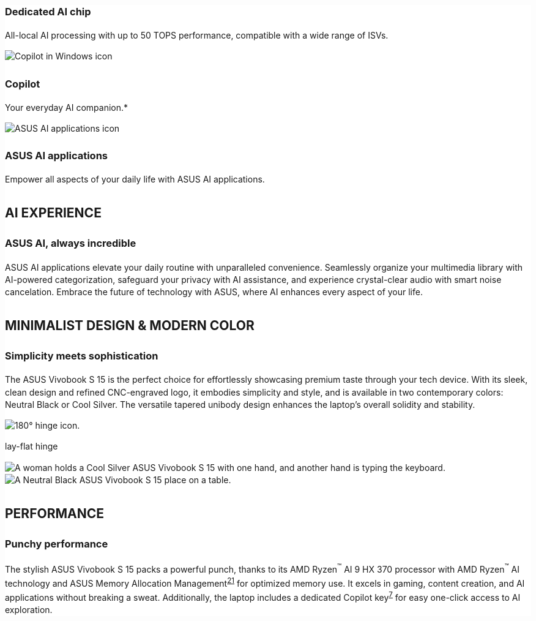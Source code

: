 ### Dedicated AI chip

All-local AI processing with up to 50 TOPS performance, compatible with a wide range of ISVs.

![Copilot in Windows icon](https://www.asus.com/laptops/for-home/vivobook/asus-vivobook-s-15-oled-m5506/)

### Copilot

Your everyday AI companion.\*

![ASUS AI applications icon](https://www.asus.com/laptops/for-home/vivobook/asus-vivobook-s-15-oled-m5506/)

### ASUS AI applications

Empower all aspects of your daily life with ASUS AI applications.

## AI EXPERIENCE

### ASUS AI, always incredible

ASUS AI applications elevate your daily routine with unparalleled convenience. Seamlessly organize your multimedia library with AI-powered categorization, safeguard your privacy with AI assistance, and experience crystal-clear audio with smart noise cancelation. Embrace the future of technology with ASUS, where AI enhances every aspect of your life.

## MINIMALIST DESIGN & MODERN COLOR

### Simplicity meets sophistication

The ASUS Vivobook S 15 is the perfect choice for effortlessly showcasing premium taste through your tech device. With its sleek, clean design and refined CNC-engraved logo, it embodies simplicity and style, and is available in two contemporary colors: Neutral Black or Cool Silver. The versatile tapered unibody design enhances the laptop’s overall solidity and stability.

![180° hinge icon.](https://www.asus.com/laptops/for-home/vivobook/asus-vivobook-s-15-oled-m5506/)

lay-flat hinge

![A woman holds a Cool Silver ASUS Vivobook S 15 with one hand, and another hand is typing the keyboard.](https://www.asus.com/laptops/for-home/vivobook/asus-vivobook-s-15-oled-m5506/)![A Neutral Black ASUS Vivobook S 15 place on a table.](https://www.asus.com/laptops/for-home/vivobook/asus-vivobook-s-15-oled-m5506/)

## PERFORMANCE

### Punchy performance

The stylish ASUS Vivobook S 15 packs a powerful punch, thanks to its AMD Ryzen<sup role="img" aria-label="trademark" class="sign-tm">™</sup> AI 9 HX 370 processor with AMD Ryzen<sup role="img" aria-label="trademark" class="sign-tm">™</sup> AI technology and ASUS Memory Allocation Management<sup class="footnote-num"><a href="https://www.asus.com/laptops/for-home/vivobook/asus-vivobook-s-15-oled-m5506/#footnote-21" aria-label="Footnote 21">21</a></sup> for optimized memory use. It excels in gaming, content creation, and AI applications without breaking a sweat. Additionally, the laptop includes a dedicated Copilot key<sup class="footnote-num"><a href="https://www.asus.com/laptops/for-home/vivobook/asus-vivobook-s-15-oled-m5506/#footnote-7" aria-label="Footnote 7">7</a></sup> for easy one-click access to AI exploration.
